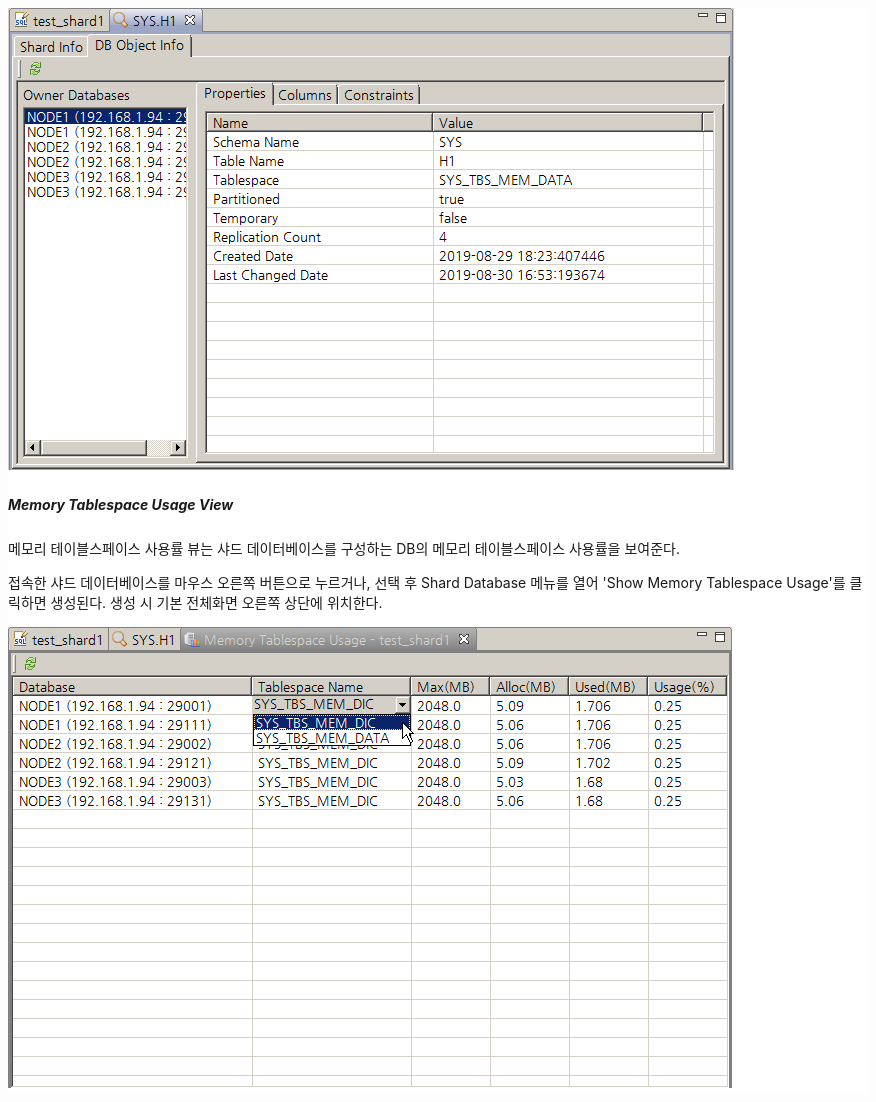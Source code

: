 ![](media/Sharding/shm_detail_view2.png)

##### Memory Tablespace Usage View

메모리 테이블스페이스 사용률 뷰는 샤드 데이터베이스를 구성하는 DB의 메모리 테이블스페이스 사용률을 보여준다. 

접속한 샤드 데이터베이스를 마우스 오른쪽 버튼으로 누르거나, 선택 후 Shard Database 메뉴를 열어 'Show Memory Tablespace Usage'를 클릭하면 생성된다. 생성 시 기본 전체화면 오른쪽 상단에 위치한다.

![](media/Sharding/shm_mem_usage.png)
